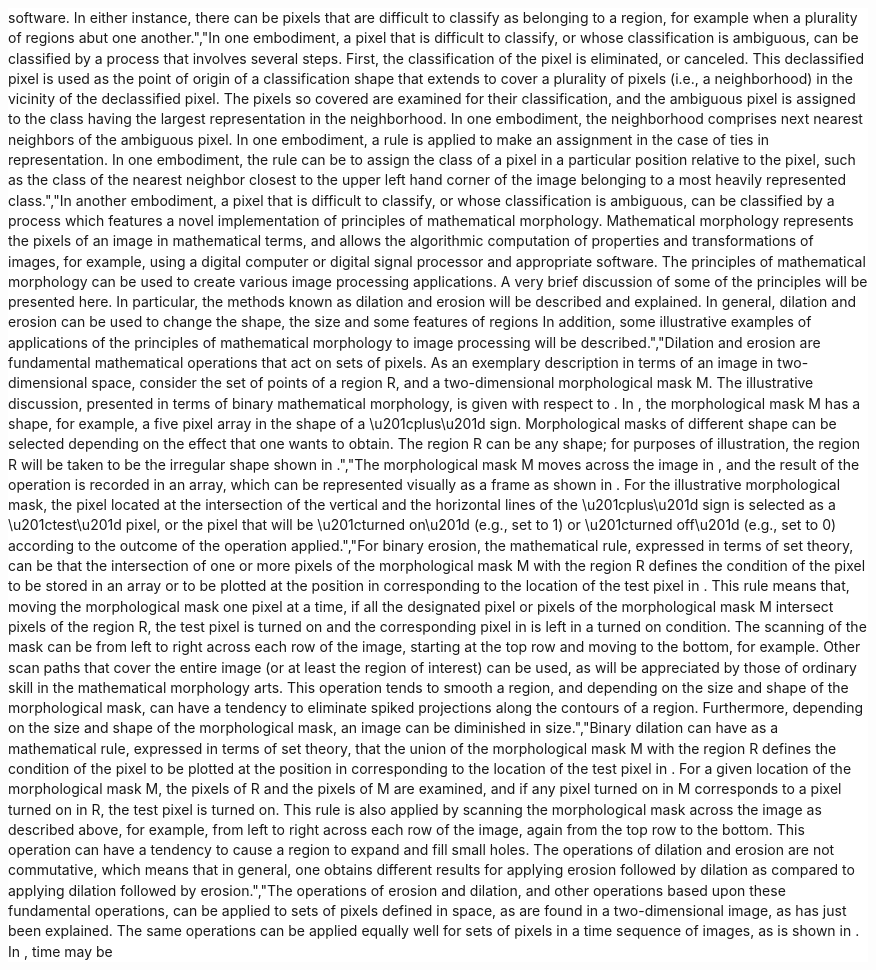 software. In either instance, there can be pixels that are difficult to classify as belonging to a region, for example when a plurality of regions abut one another.","In one embodiment, a pixel that is difficult to classify, or whose classification is ambiguous, can be classified by a process that involves several steps. First, the classification of the pixel is eliminated, or canceled. This declassified pixel is used as the point of origin of a classification shape that extends to cover a plurality of pixels (i.e., a neighborhood) in the vicinity of the declassified pixel. The pixels so covered are examined for their classification, and the ambiguous pixel is assigned to the class having the largest representation in the neighborhood. In one embodiment, the neighborhood comprises next nearest neighbors of the ambiguous pixel. In one embodiment, a rule is applied to make an assignment in the case of ties in representation. In one embodiment, the rule can be to assign the class of a pixel in a particular position relative to the pixel, such as the class of the nearest neighbor closest to the upper left hand corner of the image belonging to a most heavily represented class.","In another embodiment, a pixel that is difficult to classify, or whose classification is ambiguous, can be classified by a process which features a novel implementation of principles of mathematical morphology. Mathematical morphology represents the pixels of an image in mathematical terms, and allows the algorithmic computation of properties and transformations of images, for example, using a digital computer or digital signal processor and appropriate software. The principles of mathematical morphology can be used to create various image processing applications. A very brief discussion of some of the principles will be presented here. In particular, the methods known as dilation and erosion will be described and explained. In general, dilation and erosion can be used to change the shape, the size and some features of regions In addition, some illustrative examples of applications of the principles of mathematical morphology to image processing will be described.","Dilation and erosion are fundamental mathematical operations that act on sets of pixels. As an exemplary description in terms of an image in two-dimensional space, consider the set of points of a region R, and a two-dimensional morphological mask M. The illustrative discussion, presented in terms of binary mathematical morphology, is given with respect to . In , the morphological mask M has a shape, for example, a five pixel array in the shape of a \u201cplus\u201d sign. Morphological masks of different shape can be selected depending on the effect that one wants to obtain. The region R can be any shape; for purposes of illustration, the region R will be taken to be the irregular shape shown in .","The morphological mask M moves across the image in , and the result of the operation is recorded in an array, which can be represented visually as a frame as shown in . For the illustrative morphological mask, the pixel located at the intersection of the vertical and the horizontal lines of the \u201cplus\u201d sign is selected as a \u201ctest\u201d pixel, or the pixel that will be \u201cturned on\u201d (e.g., set to 1) or \u201cturned off\u201d (e.g., set to 0) according to the outcome of the operation applied.","For binary erosion, the mathematical rule, expressed in terms of set theory, can be that the intersection of one or more pixels of the morphological mask M with the region R defines the condition of the pixel to be stored in an array or to be plotted at the position in  corresponding to the location of the test pixel in . This rule means that, moving the morphological mask one pixel at a time, if all the designated pixel or pixels of the morphological mask M intersect pixels of the region R, the test pixel is turned on and the corresponding pixel in  is left in a turned on condition. The scanning of the mask can be from left to right across each row of the image, starting at the top row and moving to the bottom, for example. Other scan paths that cover the entire image (or at least the region of interest) can be used, as will be appreciated by those of ordinary skill in the mathematical morphology arts. This operation tends to smooth a region, and depending on the size and shape of the morphological mask, can have a tendency to eliminate spiked projections along the contours of a region. Furthermore, depending on the size and shape of the morphological mask, an image can be diminished in size.","Binary dilation can have as a mathematical rule, expressed in terms of set theory, that the union of the morphological mask M with the region R defines the condition of the pixel to be plotted at the position in  corresponding to the location of the test pixel in . For a given location of the morphological mask M, the pixels of R and the pixels of M are examined, and if any pixel turned on in M corresponds to a pixel turned on in R, the test pixel is turned on. This rule is also applied by scanning the morphological mask across the image as described above, for example, from left to right across each row of the image, again from the top row to the bottom. This operation can have a tendency to cause a region to expand and fill small holes. The operations of dilation and erosion are not commutative, which means that in general, one obtains different results for applying erosion followed by dilation as compared to applying dilation followed by erosion.","The operations of erosion and dilation, and other operations based upon these fundamental operations, can be applied to sets of pixels defined in space, as are found in a two-dimensional image, as has just been explained. The same operations can be applied equally well for sets of pixels in a time sequence of images, as is shown in . In , time may be